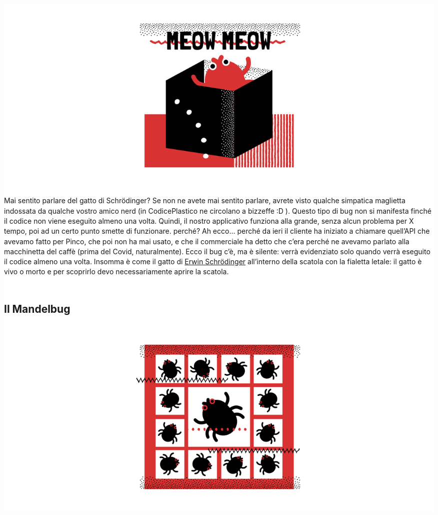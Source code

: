 <figure style="text-align:center"><img src="/assets/images/post-content/bug/bug_schrodinbug.png" alt="bug" /></figure>

Mai sentito parlare del gatto di Schrödinger? Se non ne avete mai sentito parlare, avrete visto qualche simpatica maglietta indossata da qualche vostro amico nerd (in CodicePlastico ne circolano a bizzeffe :D ). Questo tipo di bug non si manifesta finché il codice non viene eseguito almeno una volta. Quindi, il nostro applicativo funziona alla grande, senza alcun problema per X tempo, poi ad un certo punto smette di funzionare. perché? Ah ecco… perché da ieri il cliente ha iniziato a chiamare quell’API che avevamo fatto per Pinco, che poi non ha mai usato, e che il commerciale ha detto che c’era perché ne avevamo parlato alla macchinetta del caffè (prima del Covid, naturalmente). Ecco il bug c’è, ma è silente: verrà evidenziato solo quando verrà eseguito il codice almeno una volta. Insomma è come il gatto di [Erwin Schrödinger](https://en.wikipedia.org/wiki/Erwin_Schr%C3%B6dinger) all’interno della scatola con la fialetta letale: il gatto è vivo o morto e per scoprirlo devo necessariamente aprire la scatola.
<br/><br/>

## Il Mandelbug

<figure style="text-align:center"><img src="/assets/images/post-content/bug/bug_mandelbug.png" alt="bug" /></figure>
